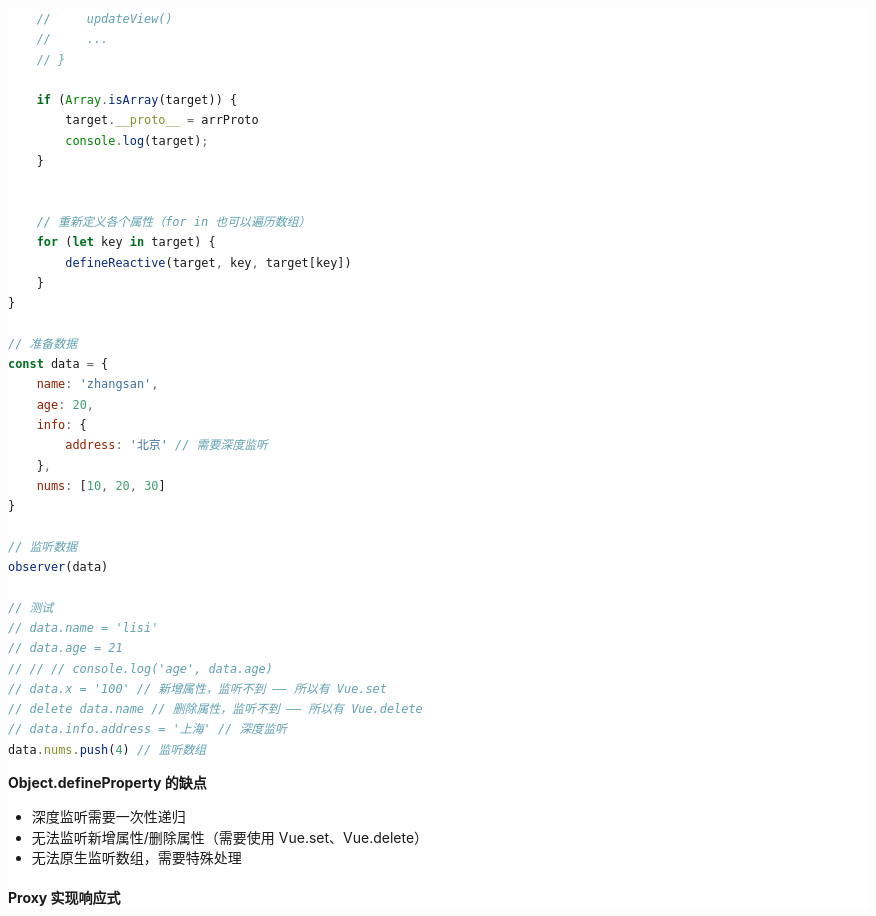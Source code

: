 ```javascript
    //     updateView()
    //     ...
    // }

    if (Array.isArray(target)) {
        target.__proto__ = arrProto
        console.log(target);
    }


    // 重新定义各个属性（for in 也可以遍历数组）
    for (let key in target) {
        defineReactive(target, key, target[key])
    }
}

// 准备数据
const data = {
    name: 'zhangsan',
    age: 20,
    info: {
        address: '北京' // 需要深度监听
    },
    nums: [10, 20, 30]
}

// 监听数据
observer(data)

// 测试
// data.name = 'lisi'
// data.age = 21
// // // console.log('age', data.age)
// data.x = '100' // 新增属性，监听不到 —— 所以有 Vue.set
// delete data.name // 删除属性，监听不到 —— 所以有 Vue.delete
// data.info.address = '上海' // 深度监听
data.nums.push(4) // 监听数组
```

**Object.defineProperty 的缺点**

- 深度监听需要一次性递归
- 无法监听新增属性/删除属性（需要使用 Vue.set、Vue.delete）
- 无法原生监听数组，需要特殊处理

#### Proxy 实现响应式
